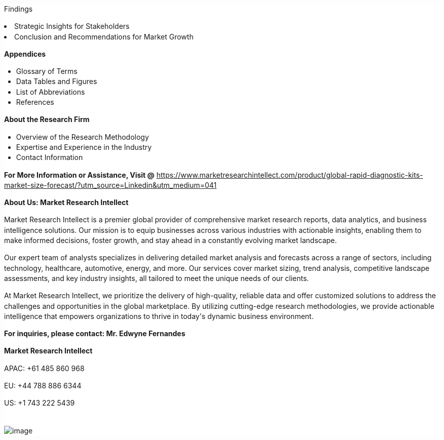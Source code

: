Findings</li><li>Strategic Insights for Stakeholders</li><li>Conclusion and Recommendations for Market Growth</li></ul><p><strong>Appendices</strong></p><ul><li>Glossary of Terms</li><li>Data Tables and Figures</li><li>List of Abbreviations</li><li>References</li></ul><p><strong>About the Research Firm</strong></p><ul><li>Overview of the Research Methodology</li><li>Expertise and Experience in the Industry</li><li>Contact Information</li></ul></div><div class="article-main__content" data-test-id="publishing-text-block"><p><span class="font-[700]"><strong>For More Information or Assistance, Visit @</strong>&nbsp;<a href="https://www.marketresearchintellect.com/product/global-rapid-diagnostic-kits-market-size-forecast/?utm_source=Linkedin&utm_medium=041">https://www.marketresearchintellect.com/product/global-rapid-diagnostic-kits-market-size-forecast/?utm_source=Linkedin&utm_medium=041</a></span></p><p><strong>About Us: Market Research Intellect</strong></p><p>Market Research Intellect is a premier global provider of comprehensive market research reports, data analytics, and business intelligence solutions. Our mission is to equip businesses across various industries with actionable insights, enabling them to make informed decisions, foster growth, and stay ahead in a constantly evolving market landscape.</p><p>Our expert team of analysts specializes in delivering detailed market analysis and forecasts across a range of sectors, including technology, healthcare, automotive, energy, and more. Our services cover market sizing, trend analysis, competitive landscape assessments, and key industry insights, all tailored to meet the unique needs of our clients.</p><p>At Market Research Intellect, we prioritize the delivery of high-quality, reliable data and offer customized solutions to address the challenges and opportunities in the global marketplace. By utilizing cutting-edge research methodologies, we provide actionable intelligence that empowers organizations to thrive in today's dynamic business environment.</p><p><strong>For inquiries, please contact: Mr. Edwyne Fernandes</strong></p><p><strong>Market Research Intellect</strong></p><p>APAC: +61 485 860 968</p><p>EU: +44 788 886 6344</p><p>US: +1 743 222 5439</p></div><div class="article-main__content" data-test-id="publishing-text-block">&nbsp;</div>
![image](https://github.com/user-attachments/assets/7437976e-7c38-4a17-aee6-dfcb20270ebe)
